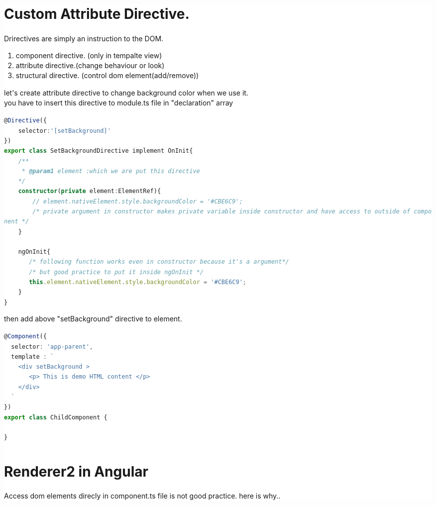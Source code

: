   
# Custom Attribute Directive.   
Drirectives are simply an instruction to the DOM.    
1. component directive. (only in tempalte view)   
2. attribute directive.(change behaviour or look)    
3. structural directive. (control dom element(add/remove))     

let's create attribute directive to change background color when we use it.   
you have to insert this directive to module.ts file in "declaration" array

```typescript 
@Directive({
    selector:'[setBackground]'
})
export class SetBackgroundDirective implement OnInit{
    /**
     * @param1 element :which we are put this directive
    */
    constructor(private element:ElementRef){
        // element.nativeElement.style.backgroundColor = '#CBE6C9';
        /* private argument in constructor makes private variable inside constructor and have access to outside of component */
    }

    ngOnInit{
       /* following function works even in constructor because it's a argument*/
       /* but good practice to put it inside ngOnInit */
       this.element.nativeElement.style.backgroundColor = '#CBE6C9';
    }
}
```

then add above "setBackground" directive to element.    

```typescript 
@Component({
  selector: 'app-parent',
  template : `
    <div setBackground >
       <p> This is demo HTML content </p>
    </div>
  `
})
export class ChildComponent {

}
```

# Renderer2 in Angular 


Access dom elements direcly in component.ts file is not good practice. here is why..
